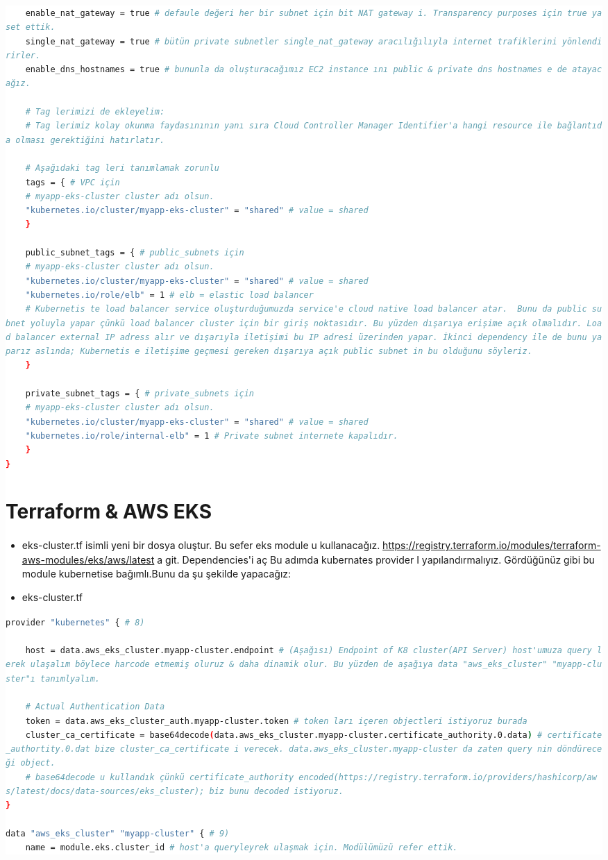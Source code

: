 ```bash
    enable_nat_gateway = true # defaule değeri her bir subnet için bit NAT gateway i. Transparency purposes için true ya set ettik.
    single_nat_gateway = true # bütün private subnetler single_nat_gateway aracılığılıyla internet trafiklerini yönlendirirler.
    enable_dns_hostnames = true # bununla da oluşturacağımız EC2 instance ını public & private dns hostnames e de atayacağız.

    # Tag lerimizi de ekleyelim:
    # Tag lerimiz kolay okunma faydasınının yanı sıra Cloud Controller Manager Identifier'a hangi resource ile bağlantıda olması gerektiğini hatırlatır. 
    
    # Aşağıdaki tag leri tanımlamak zorunlu
    tags = { # VPC için
    # myapp-eks-cluster cluster adı olsun.
    "kubernetes.io/cluster/myapp-eks-cluster" = "shared" # value = shared
    }

    public_subnet_tags = { # public_subnets için
    # myapp-eks-cluster cluster adı olsun.
    "kubernetes.io/cluster/myapp-eks-cluster" = "shared" # value = shared
    "kubernetes.io/role/elb" = 1 # elb = elastic load balancer
    # Kubernetis te load balancer service oluşturduğumuzda service'e cloud native load balancer atar.  Bunu da public subnet yoluyla yapar çünkü load balancer cluster için bir giriş noktasıdır. Bu yüzden dışarıya erişime açık olmalıdır. Load balancer external IP adress alır ve dışarıyla iletişimi bu IP adresi üzerinden yapar. İkinci dependency ile de bunu yaparız aslında; Kubernetis e iletişime geçmesi gereken dışarıya açık public subnet in bu olduğunu söyleriz. 
    }

    private_subnet_tags = { # private_subnets için
    # myapp-eks-cluster cluster adı olsun.
    "kubernetes.io/cluster/myapp-eks-cluster" = "shared" # value = shared
    "kubernetes.io/role/internal-elb" = 1 # Private subnet internete kapalıdır.
    }
}
```  
# Terraform & AWS EKS

* eks-cluster.tf isimli yeni bir dosya oluştur. Bu sefer eks module u kullanacağız. https://registry.terraform.io/modules/terraform-aws-modules/eks/aws/latest a git. Dependencies'i aç Bu adımda kubernates provider I yapılandırmalıyız. Gördüğünüz gibi bu module kubernetise bağımlı.Bunu da şu şekilde yapacağız:

* eks-cluster.tf

```bash
provider "kubernetes" { # 8)
    
    host = data.aws_eks_cluster.myapp-cluster.endpoint # (Aşağısı) Endpoint of K8 cluster(API Server) host'umuza query lerek ulaşalım böylece harcode etmemiş oluruz & daha dinamik olur. Bu yüzden de aşağıya data "aws_eks_cluster" "myapp-cluster"ı tanımlyalım. 

    # Actual Authentication Data
    token = data.aws_eks_cluster_auth.myapp-cluster.token # token ları içeren objectleri istiyoruz burada 
    cluster_ca_certificate = base64decode(data.aws_eks_cluster.myapp-cluster.certificate_authority.0.data) # certificate_authortity.0.dat bize cluster_ca_certificate i verecek. data.aws_eks_cluster.myapp-cluster da zaten query nin döndüreceği object. 
    # base64decode u kullandık çünkü certificate_authority encoded(https://registry.terraform.io/providers/hashicorp/aws/latest/docs/data-sources/eks_cluster); biz bunu decoded istiyoruz.
}

data "aws_eks_cluster" "myapp-cluster" { # 9)
    name = module.eks.cluster_id # host'a queryleyrek ulaşmak için. Modülümüzü refer ettik. 
```